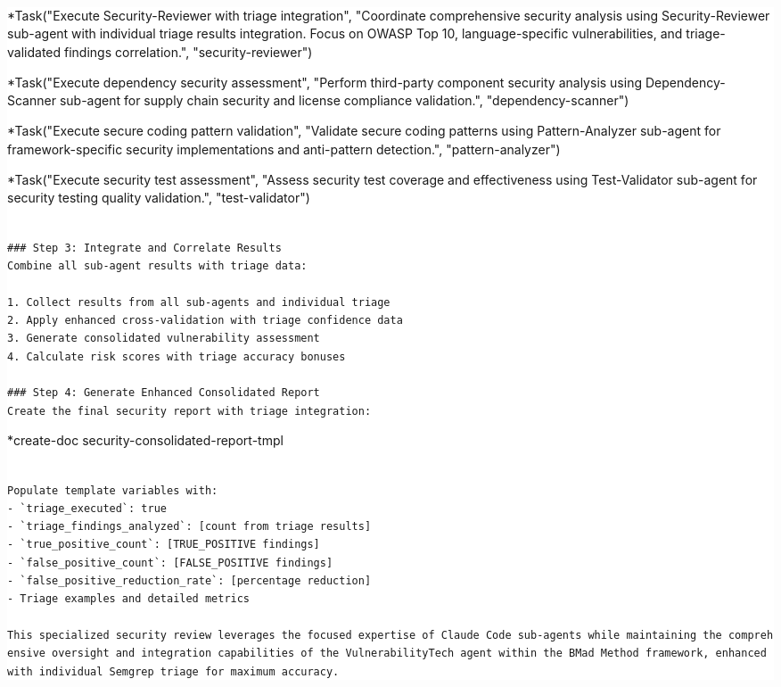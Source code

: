 ```

```
*Task("Execute Security-Reviewer with triage integration", 
      "Coordinate comprehensive security analysis using Security-Reviewer sub-agent with individual triage results integration. Focus on OWASP Top 10, language-specific vulnerabilities, and triage-validated findings correlation.",
      "security-reviewer")
```

```
*Task("Execute dependency security assessment", 
      "Perform third-party component security analysis using Dependency-Scanner sub-agent for supply chain security and license compliance validation.",
      "dependency-scanner")
```

```
*Task("Execute secure coding pattern validation", 
      "Validate secure coding patterns using Pattern-Analyzer sub-agent for framework-specific security implementations and anti-pattern detection.",
      "pattern-analyzer")
```

```
*Task("Execute security test assessment", 
      "Assess security test coverage and effectiveness using Test-Validator sub-agent for security testing quality validation.",
      "test-validator")
```

### Step 3: Integrate and Correlate Results
Combine all sub-agent results with triage data:

1. Collect results from all sub-agents and individual triage
2. Apply enhanced cross-validation with triage confidence data
3. Generate consolidated vulnerability assessment
4. Calculate risk scores with triage accuracy bonuses

### Step 4: Generate Enhanced Consolidated Report
Create the final security report with triage integration:

```
*create-doc security-consolidated-report-tmpl
```

Populate template variables with:
- `triage_executed`: true
- `triage_findings_analyzed`: [count from triage results]
- `true_positive_count`: [TRUE_POSITIVE findings]
- `false_positive_count`: [FALSE_POSITIVE findings]
- `false_positive_reduction_rate`: [percentage reduction]
- Triage examples and detailed metrics

This specialized security review leverages the focused expertise of Claude Code sub-agents while maintaining the comprehensive oversight and integration capabilities of the VulnerabilityTech agent within the BMad Method framework, enhanced with individual Semgrep triage for maximum accuracy.